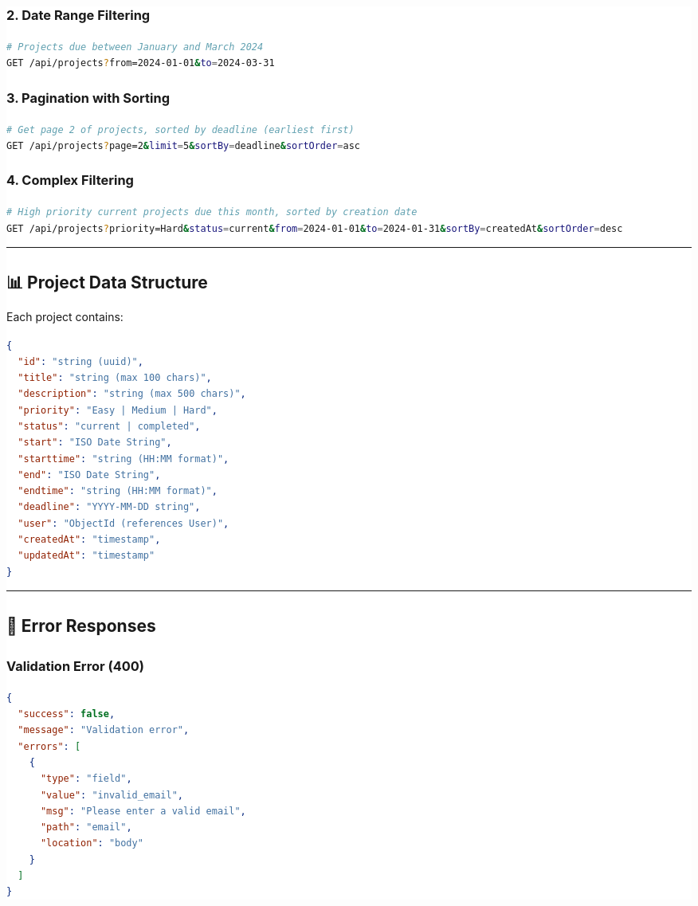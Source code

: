 ### 2. Date Range Filtering
```bash
# Projects due between January and March 2024
GET /api/projects?from=2024-01-01&to=2024-03-31
```

### 3. Pagination with Sorting
```bash
# Get page 2 of projects, sorted by deadline (earliest first)
GET /api/projects?page=2&limit=5&sortBy=deadline&sortOrder=asc
```

### 4. Complex Filtering
```bash
# High priority current projects due this month, sorted by creation date
GET /api/projects?priority=Hard&status=current&from=2024-01-01&to=2024-01-31&sortBy=createdAt&sortOrder=desc
```

---

## 📊 Project Data Structure

Each project contains:

```json
{
  "id": "string (uuid)",
  "title": "string (max 100 chars)",
  "description": "string (max 500 chars)",
  "priority": "Easy | Medium | Hard",
  "status": "current | completed",
  "start": "ISO Date String",
  "starttime": "string (HH:MM format)",
  "end": "ISO Date String",
  "endtime": "string (HH:MM format)",
  "deadline": "YYYY-MM-DD string",
  "user": "ObjectId (references User)",
  "createdAt": "timestamp",
  "updatedAt": "timestamp"
}
```

---

## 🚨 Error Responses

### Validation Error (400)
```json
{
  "success": false,
  "message": "Validation error",
  "errors": [
    {
      "type": "field",
      "value": "invalid_email",
      "msg": "Please enter a valid email",
      "path": "email",
      "location": "body"
    }
  ]
}
```
